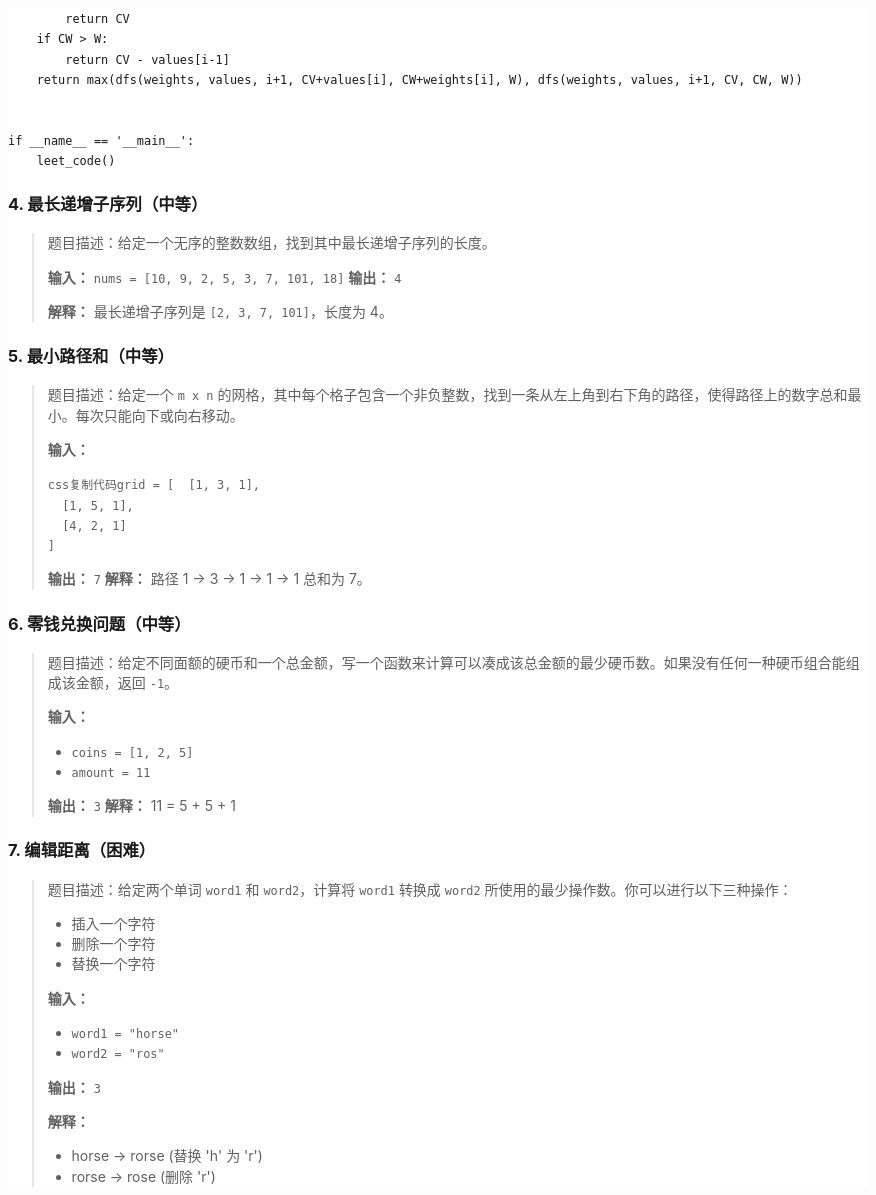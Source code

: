 ```
        return CV
    if CW > W:
        return CV - values[i-1]
    return max(dfs(weights, values, i+1, CV+values[i], CW+weights[i], W), dfs(weights, values, i+1, CV, CW, W))


if __name__ == '__main__':
    leet_code()
```

### 4. **最长递增子序列**（中等）

> 题目描述：给定一个无序的整数数组，找到其中最长递增子序列的长度。
>
> **输入：** `nums = [10, 9, 2, 5, 3, 7, 101, 18]` **输出：** `4`
>
> **解释：** 最长递增子序列是 `[2, 3, 7, 101]`，长度为 4。

### 5. **最小路径和**（中等）

> 题目描述：给定一个 `m x n` 的网格，其中每个格子包含一个非负整数，找到一条从左上角到右下角的路径，使得路径上的数字总和最小。每次只能向下或向右移动。
>
> **输入：**
>
> ```
> css复制代码grid = [  [1, 3, 1],
>   [1, 5, 1],
>   [4, 2, 1]
> ]
> ```
>
> **输出：** `7` **解释：** 路径 1 → 3 → 1 → 1 → 1 总和为 7。

### 6. **零钱兑换问题**（中等）

> 题目描述：给定不同面额的硬币和一个总金额，写一个函数来计算可以凑成该总金额的最少硬币数。如果没有任何一种硬币组合能组成该金额，返回 `-1`。
>
> **输入：**
>
> - `coins = [1, 2, 5]`
> - `amount = 11`
>
> **输出：** `3` **解释：** 11 = 5 + 5 + 1

### 7. **编辑距离**（困难）

> 题目描述：给定两个单词 `word1` 和 `word2`，计算将 `word1` 转换成 `word2` 所使用的最少操作数。你可以进行以下三种操作：
>
> - 插入一个字符
> - 删除一个字符
> - 替换一个字符
>
> **输入：**
>
> - `word1 = "horse"`
> - `word2 = "ros"`
>
> **输出：** `3`
>
> **解释：**
>
> - horse → rorse (替换 'h' 为 'r')
> - rorse → rose (删除 'r')